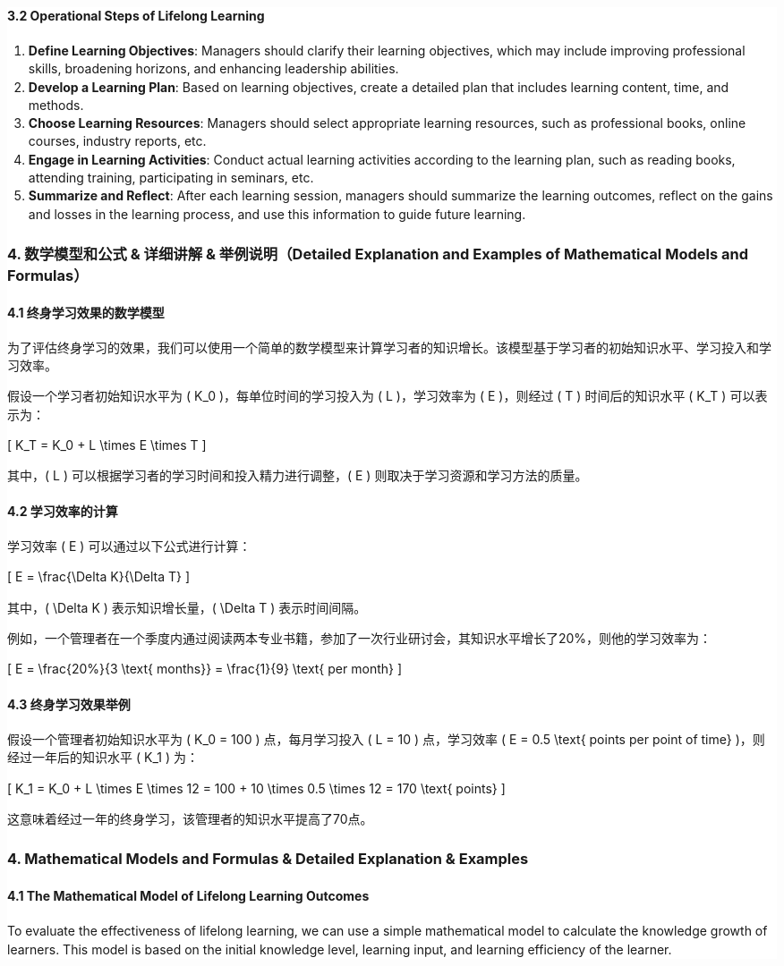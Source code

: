 #### 3.2 Operational Steps of Lifelong Learning

1. **Define Learning Objectives**: Managers should clarify their learning objectives, which may include improving professional skills, broadening horizons, and enhancing leadership abilities.
2. **Develop a Learning Plan**: Based on learning objectives, create a detailed plan that includes learning content, time, and methods.
3. **Choose Learning Resources**: Managers should select appropriate learning resources, such as professional books, online courses, industry reports, etc.
4. **Engage in Learning Activities**: Conduct actual learning activities according to the learning plan, such as reading books, attending training, participating in seminars, etc.
5. **Summarize and Reflect**: After each learning session, managers should summarize the learning outcomes, reflect on the gains and losses in the learning process, and use this information to guide future learning.

### 4. 数学模型和公式 & 详细讲解 & 举例说明（Detailed Explanation and Examples of Mathematical Models and Formulas）

#### 4.1 终身学习效果的数学模型

为了评估终身学习的效果，我们可以使用一个简单的数学模型来计算学习者的知识增长。该模型基于学习者的初始知识水平、学习投入和学习效率。

假设一个学习者初始知识水平为 \( K_0 \)，每单位时间的学习投入为 \( L \)，学习效率为 \( E \)，则经过 \( T \) 时间后的知识水平 \( K_T \) 可以表示为：

\[ K_T = K_0 + L \times E \times T \]

其中，\( L \) 可以根据学习者的学习时间和投入精力进行调整，\( E \) 则取决于学习资源和学习方法的质量。

#### 4.2 学习效率的计算

学习效率 \( E \) 可以通过以下公式进行计算：

\[ E = \frac{\Delta K}{\Delta T} \]

其中，\( \Delta K \) 表示知识增长量，\( \Delta T \) 表示时间间隔。

例如，一个管理者在一个季度内通过阅读两本专业书籍，参加了一次行业研讨会，其知识水平增长了20%，则他的学习效率为：

\[ E = \frac{20\%}{3 \text{ months}} = \frac{1}{9} \text{ per month} \]

#### 4.3 终身学习效果举例

假设一个管理者初始知识水平为 \( K_0 = 100 \) 点，每月学习投入 \( L = 10 \) 点，学习效率 \( E = 0.5 \text{ points per point of time} \)，则经过一年后的知识水平 \( K_1 \) 为：

\[ K_1 = K_0 + L \times E \times 12 = 100 + 10 \times 0.5 \times 12 = 170 \text{ points} \]

这意味着经过一年的终身学习，该管理者的知识水平提高了70点。

### 4. Mathematical Models and Formulas & Detailed Explanation & Examples

#### 4.1 The Mathematical Model of Lifelong Learning Outcomes

To evaluate the effectiveness of lifelong learning, we can use a simple mathematical model to calculate the knowledge growth of learners. This model is based on the initial knowledge level, learning input, and learning efficiency of the learner.
